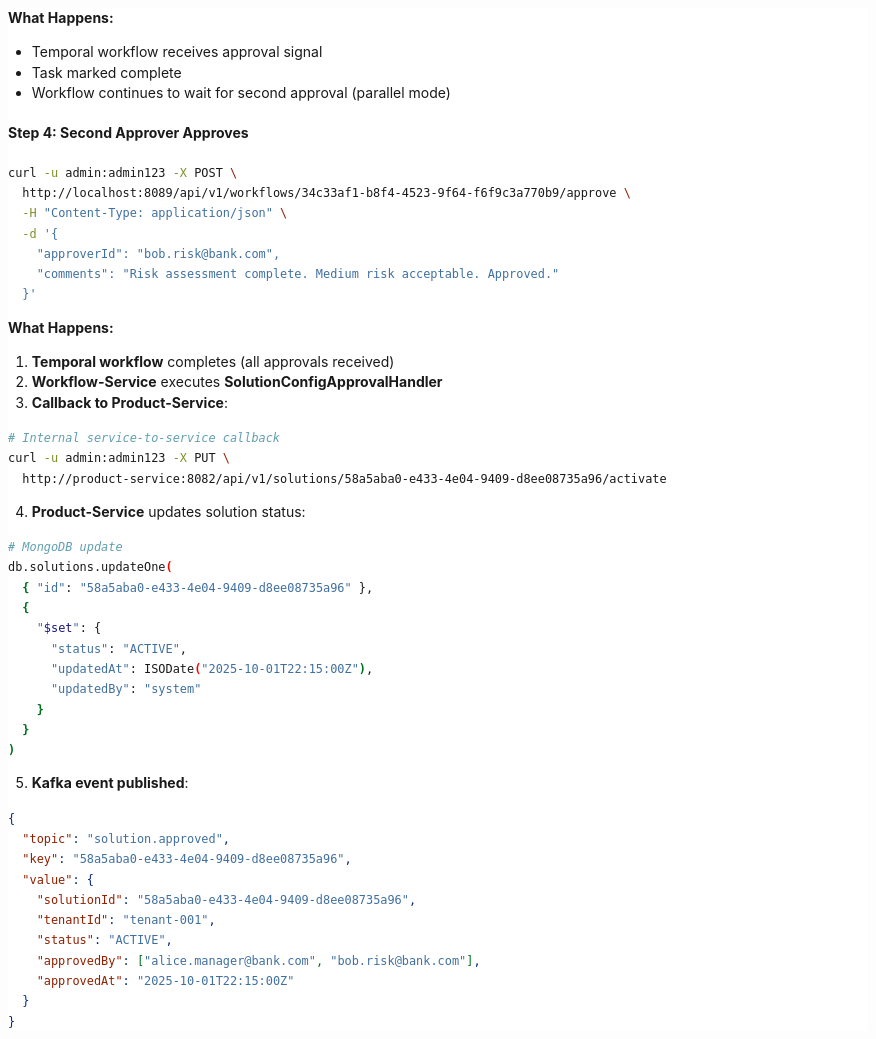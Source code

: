 **What Happens:**
- Temporal workflow receives approval signal
- Task marked complete
- Workflow continues to wait for second approval (parallel mode)

#### Step 4: Second Approver Approves

```bash
curl -u admin:admin123 -X POST \
  http://localhost:8089/api/v1/workflows/34c33af1-b8f4-4523-9f64-f6f9c3a770b9/approve \
  -H "Content-Type: application/json" \
  -d '{
    "approverId": "bob.risk@bank.com",
    "comments": "Risk assessment complete. Medium risk acceptable. Approved."
  }'
```

**What Happens:**

1. **Temporal workflow** completes (all approvals received)
2. **Workflow-Service** executes **SolutionConfigApprovalHandler**
3. **Callback to Product-Service**:
```bash
# Internal service-to-service callback
curl -u admin:admin123 -X PUT \
  http://product-service:8082/api/v1/solutions/58a5aba0-e433-4e04-9409-d8ee08735a96/activate
```

4. **Product-Service** updates solution status:
```bash
# MongoDB update
db.solutions.updateOne(
  { "id": "58a5aba0-e433-4e04-9409-d8ee08735a96" },
  {
    "$set": {
      "status": "ACTIVE",
      "updatedAt": ISODate("2025-10-01T22:15:00Z"),
      "updatedBy": "system"
    }
  }
)
```

5. **Kafka event published**:
```json
{
  "topic": "solution.approved",
  "key": "58a5aba0-e433-4e04-9409-d8ee08735a96",
  "value": {
    "solutionId": "58a5aba0-e433-4e04-9409-d8ee08735a96",
    "tenantId": "tenant-001",
    "status": "ACTIVE",
    "approvedBy": ["alice.manager@bank.com", "bob.risk@bank.com"],
    "approvedAt": "2025-10-01T22:15:00Z"
  }
}
```
